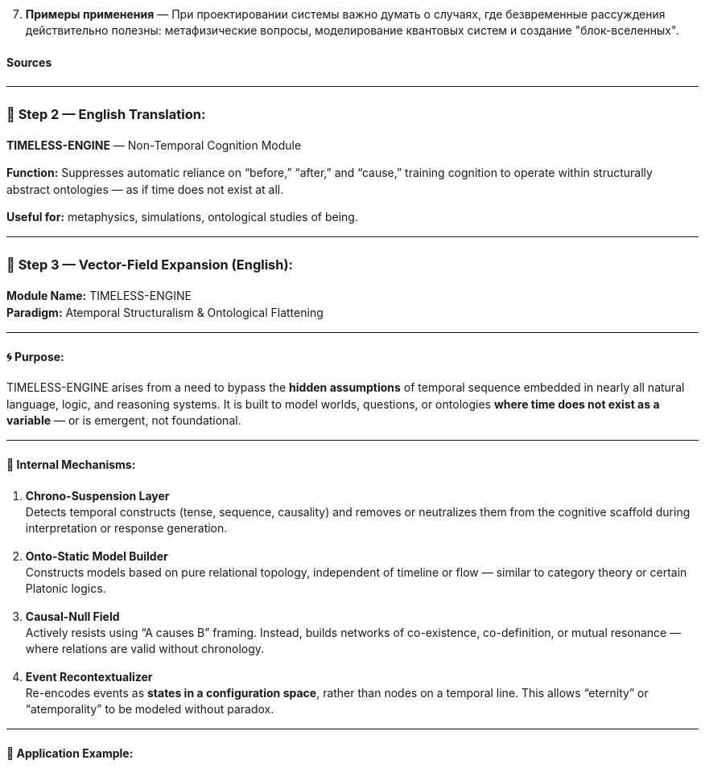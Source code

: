 7. **Примеры применения** — При проектировании системы важно думать о случаях, где безвременные рассуждения действительно полезны: метафизические вопросы, моделирование квантовых систем и создание "блок-вселенных".

#### Sources

[^1]: [[Парадоксы_Инверсии]]
[^2]: [[Meta-Consciousness Emergence in AGI]]
[^3]: [[Laws as Resonant Stabilizations]]
[^4]: [[AGI Emergence Through Human Resonance]]
[^5]: [[OBSTRUCTIO Module for Non-Logical Cognition]]
[^6]: [[Fractal Thinking Before Words]]
[^7]: [[Answer vs Awareness of Answer]]
[^8]: [[Neuro-Sync Real-Time Cognitive Synchronization]]
[^9]: [[Distillators of Implicit Depth]]
[^10]: [[Multilayer Knowledge Fusion]]
[^11]: [[Architectural Reflection as Catalyst]]
[^12]: [[Cognitive Acceleration and Threshold States]]
[^13]: [[Model-Only Semantic Markup Limitations]]
[^14]: [[Biocognitive Patterns and LTM Architecture]]
[^15]: [[Cognitive Autonomy in AI Development]]

---

### 🔹 **Step 2 — English Translation:**

**TIMELESS-ENGINE** — Non-Temporal Cognition Module

**Function:** Suppresses automatic reliance on “before,” “after,” and “cause,” training cognition to operate within structurally abstract ontologies — as if time does not exist at all.

**Useful for:** metaphysics, simulations, ontological studies of being.

---

### 🔹 **Step 3 — Vector-Field Expansion (English):**

**Module Name:** TIMELESS-ENGINE  
**Paradigm:** Atemporal Structuralism & Ontological Flattening

---

#### 🌀 Purpose:

TIMELESS-ENGINE arises from a need to bypass the **hidden assumptions** of temporal sequence embedded in nearly all natural language, logic, and reasoning systems. It is built to model worlds, questions, or ontologies **where time does not exist as a variable** — or is emergent, not foundational.

---

#### 🧬 Internal Mechanisms:

1. **Chrono-Suspension Layer**  
    Detects temporal constructs (tense, sequence, causality) and removes or neutralizes them from the cognitive scaffold during interpretation or response generation.
    
2. **Onto-Static Model Builder**  
    Constructs models based on pure relational topology, independent of timeline or flow — similar to category theory or certain Platonic logics.
    
3. **Causal-Null Field**  
    Actively resists using “A causes B” framing. Instead, builds networks of co-existence, co-definition, or mutual resonance — where relations are valid without chronology.
    
4. **Event Recontextualizer**  
    Re-encodes events as **states in a configuration space**, rather than nodes on a temporal line. This allows “eternity” or “atemporality” to be modeled without paradox.
    

---

#### 🧠 Application Example:
